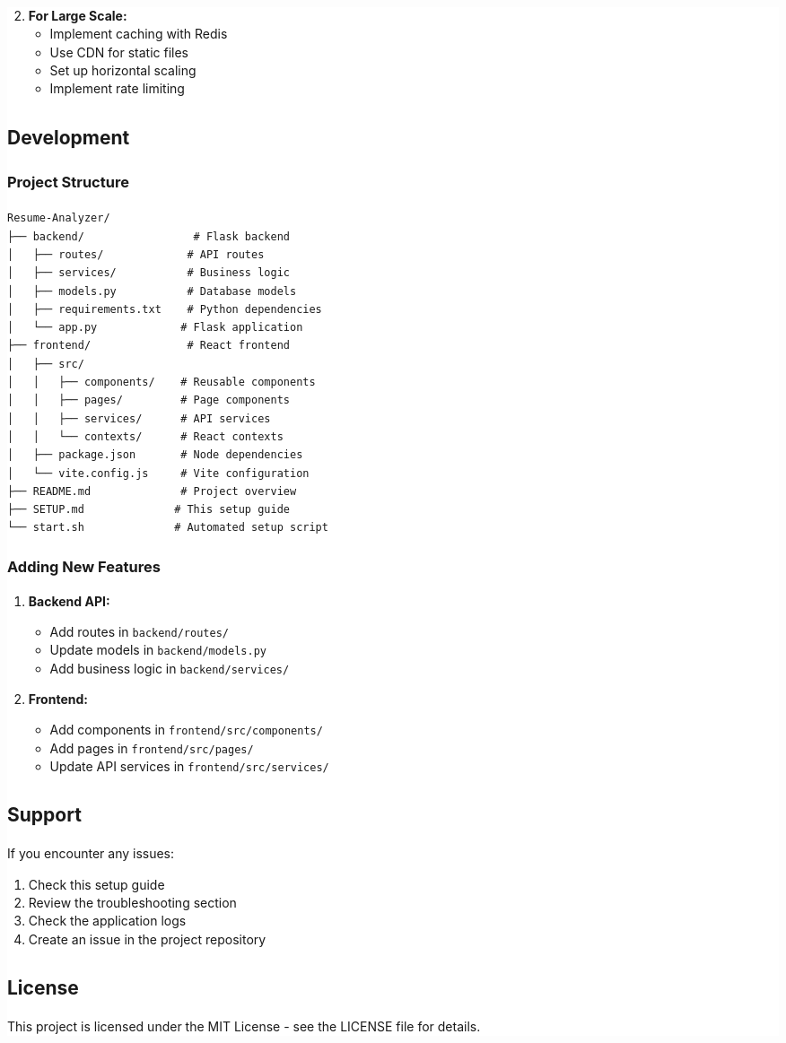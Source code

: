 2. **For Large Scale:**
   - Implement caching with Redis
   - Use CDN for static files
   - Set up horizontal scaling
   - Implement rate limiting

## Development

### Project Structure

```
Resume-Analyzer/
├── backend/                 # Flask backend
│   ├── routes/             # API routes
│   ├── services/           # Business logic
│   ├── models.py           # Database models
│   ├── requirements.txt    # Python dependencies
│   └── app.py             # Flask application
├── frontend/               # React frontend
│   ├── src/
│   │   ├── components/    # Reusable components
│   │   ├── pages/         # Page components
│   │   ├── services/      # API services
│   │   └── contexts/      # React contexts
│   ├── package.json       # Node dependencies
│   └── vite.config.js     # Vite configuration
├── README.md              # Project overview
├── SETUP.md              # This setup guide
└── start.sh              # Automated setup script
```

### Adding New Features

1. **Backend API:**
   - Add routes in `backend/routes/`
   - Update models in `backend/models.py`
   - Add business logic in `backend/services/`

2. **Frontend:**
   - Add components in `frontend/src/components/`
   - Add pages in `frontend/src/pages/`
   - Update API services in `frontend/src/services/`

## Support

If you encounter any issues:

1. Check this setup guide
2. Review the troubleshooting section
3. Check the application logs
4. Create an issue in the project repository

## License

This project is licensed under the MIT License - see the LICENSE file for details.
